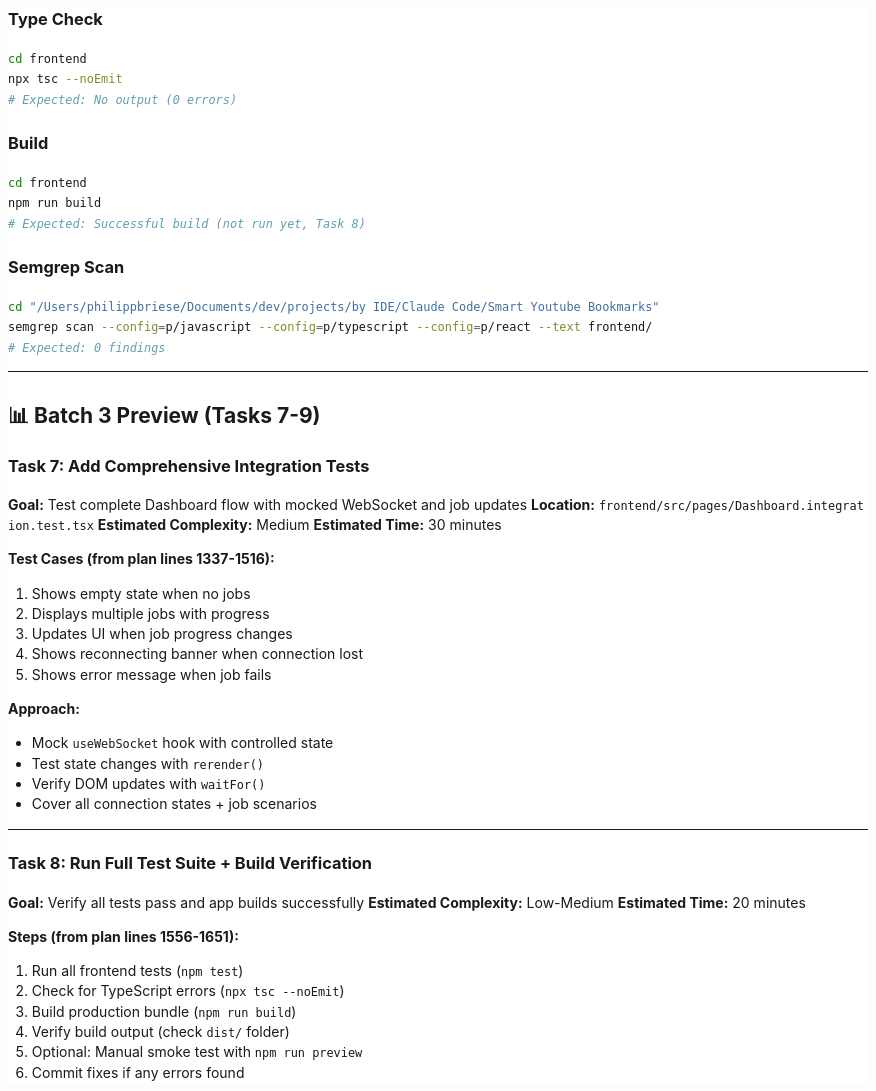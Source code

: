### Type Check
```bash
cd frontend
npx tsc --noEmit
# Expected: No output (0 errors)
```

### Build
```bash
cd frontend
npm run build
# Expected: Successful build (not run yet, Task 8)
```

### Semgrep Scan
```bash
cd "/Users/philippbriese/Documents/dev/projects/by IDE/Claude Code/Smart Youtube Bookmarks"
semgrep scan --config=p/javascript --config=p/typescript --config=p/react --text frontend/
# Expected: 0 findings
```

---

## 📊 Batch 3 Preview (Tasks 7-9)

### Task 7: Add Comprehensive Integration Tests
**Goal:** Test complete Dashboard flow with mocked WebSocket and job updates
**Location:** `frontend/src/pages/Dashboard.integration.test.tsx`
**Estimated Complexity:** Medium
**Estimated Time:** 30 minutes

**Test Cases (from plan lines 1337-1516):**
1. Shows empty state when no jobs
2. Displays multiple jobs with progress
3. Updates UI when job progress changes
4. Shows reconnecting banner when connection lost
5. Shows error message when job fails

**Approach:**
- Mock `useWebSocket` hook with controlled state
- Test state changes with `rerender()`
- Verify DOM updates with `waitFor()`
- Cover all connection states + job scenarios

---

### Task 8: Run Full Test Suite + Build Verification
**Goal:** Verify all tests pass and app builds successfully
**Estimated Complexity:** Low-Medium
**Estimated Time:** 20 minutes

**Steps (from plan lines 1556-1651):**
1. Run all frontend tests (`npm test`)
2. Check for TypeScript errors (`npx tsc --noEmit`)
3. Build production bundle (`npm run build`)
4. Verify build output (check `dist/` folder)
5. Optional: Manual smoke test with `npm run preview`
6. Commit fixes if any errors found
